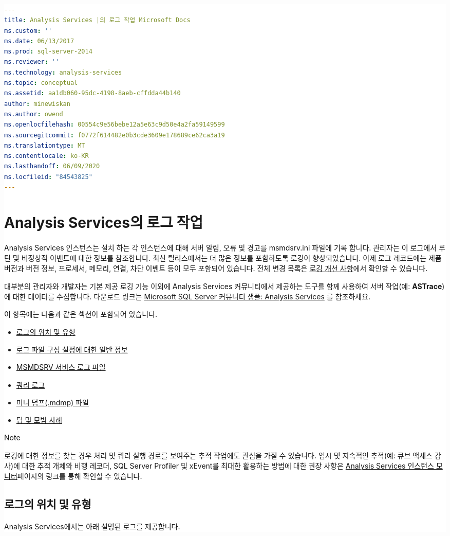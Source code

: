 ```yaml
---
title: Analysis Services |의 로그 작업 Microsoft Docs
ms.custom: ''
ms.date: 06/13/2017
ms.prod: sql-server-2014
ms.reviewer: ''
ms.technology: analysis-services
ms.topic: conceptual
ms.assetid: aa1db060-95dc-4198-8aeb-cffdda44b140
author: minewiskan
ms.author: owend
ms.openlocfilehash: 00554c9e56bebe12a5e63c9d50e4a2fa59149599
ms.sourcegitcommit: f0772f614482e0b3cde3609e178689ce62ca3a19
ms.translationtype: MT
ms.contentlocale: ko-KR
ms.lasthandoff: 06/09/2020
ms.locfileid: "84543825"
---
```

# <a name="log-operations-in-analysis-services"></a>Analysis Services의 로그 작업
  Analysis Services 인스턴스는 설치 하는 각 인스턴스에 대해 서버 알림, 오류 및 경고를 msmdsrv.ini 파일에 기록 합니다. 관리자는 이 로그에서 루틴 및 비정상적 이벤트에 대한 정보를 참조합니다. 최신 릴리스에서는 더 많은 정보를 포함하도록 로깅이 향상되었습니다. 이제 로그 레코드에는 제품 버전과 버전 정보, 프로세서, 메모리, 연결, 차단 이벤트 등이 모두 포함되어 있습니다. 전체 변경 목록은 [로깅 개선 사항](https://support.microsoft.com/kb/2965035)에서 확인할 수 있습니다.  
  
 대부분의 관리자와 개발자는 기본 제공 로깅 기능 이외에 Analysis Services 커뮤니티에서 제공하는 도구를 함께 사용하여 서버 작업(예: **ASTrace**)에 대한 데이터를 수집합니다. 다운로드 링크는 [Microsoft SQL Server 커뮤니티 샘플: Analysis Services](https://sqlsrvanalysissrvcs.codeplex.com/) 를 참조하세요.  
  
 이 항목에는 다음과 같은 섹션이 포함되어 있습니다.  
  
-   [로그의 위치 및 유형](#bkmk_location)  
  
-   [로그 파일 구성 설정에 대한 일반 정보](#bkmk_general)  
  
-   [MSMDSRV 서비스 로그 파일](#bkmk_msmdsrv)  
  
-   [쿼리 로그](#bkmk_querylog)  
  
-   [미니 덤프(.mdmp) 파일](#bkmk_mdmp)  
  
-   [팁 및 모범 사례](#bkmk_tips)  
  
> [!NOTE]  
>  로깅에 대한 정보를 찾는 경우 처리 및 쿼리 실행 경로를 보여주는 추적 작업에도 관심을 가질 수 있습니다. 임시 및 지속적인 추적(예: 큐브 액세스 감사)에 대한 추적 개체와 비행 레코더, SQL Server Profiler 및 xEvent를 최대한 활용하는 방법에 대한 권장 사항은 [Analysis Services 인스턴스 모니터](monitor-an-analysis-services-instance.md)페이지의 링크를 통해 확인할 수 있습니다.  
  
##  <a name="location-and-types-of-logs"></a><a name="bkmk_location"></a>로그의 위치 및 유형  
 Analysis Services에서는 아래 설명된 로그를 제공합니다.  
  
